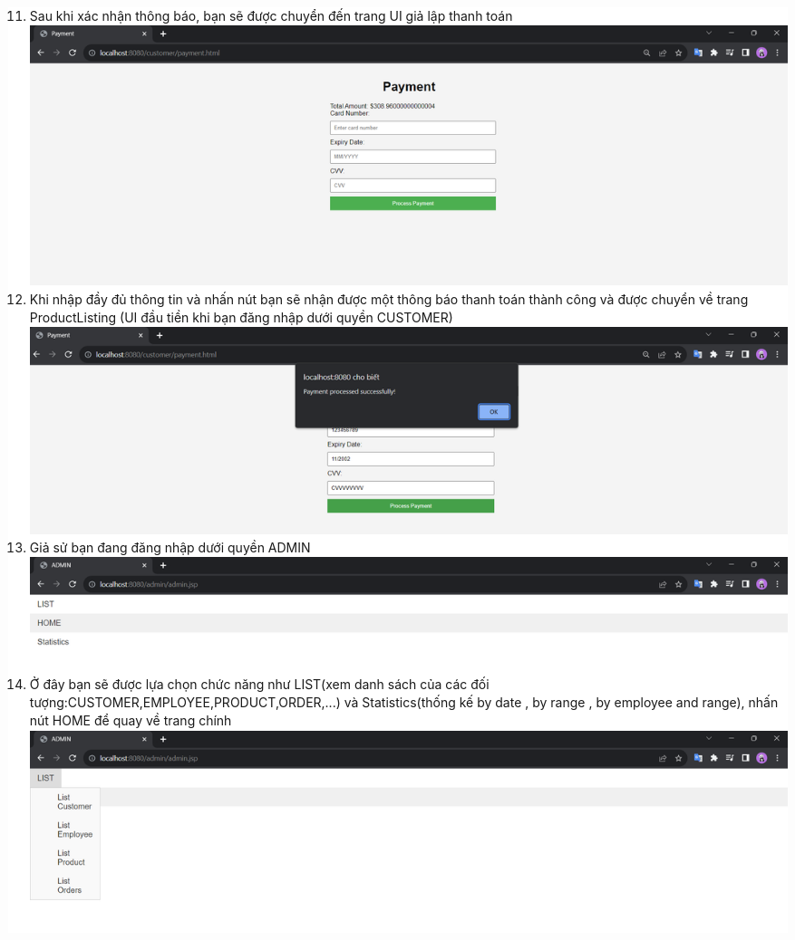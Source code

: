 11. Sau khi xác nhận thông báo, bạn sẽ được chuyển đến trang UI giả lập thanh toán ![img_19.png](image/img_19.png)
12. Khi nhập đầy đủ thông tin và nhấn nút bạn sẽ nhận được một thông báo thanh toán thành công và được chuyển về trang ProductListing (UI đầu tiền khi bạn đăng nhập dưới quyền CUSTOMER) ![img_21.png](image/img_21.png)
13. Giả sử bạn đang đăng nhập dưới quyền ADMIN 
    ![img_23.png](image/img_23.png)
14. Ở đây bạn sẽ được lựa chọn chức năng như LIST(xem danh sách của các đối tượng:CUSTOMER,EMPLOYEE,PRODUCT,ORDER,...) và Statistics(thống kế by date , by range , by employee and range), nhấn nút HOME để quay về trang chính 
   ![img_24.png](image/img_24.png)